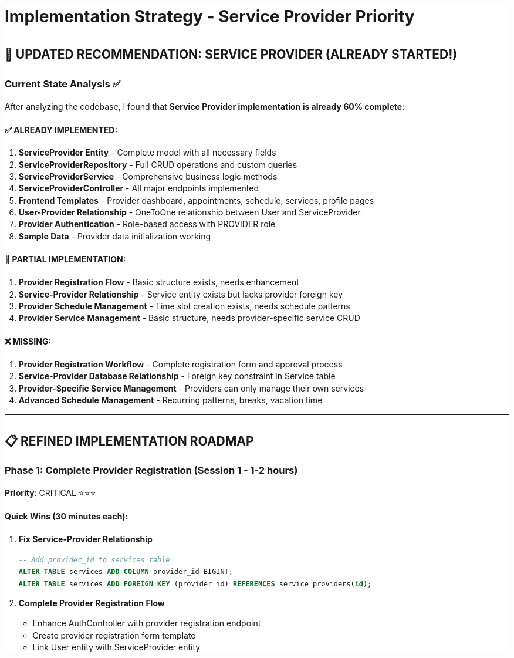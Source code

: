 # Implementation Strategy - Service Provider Priority

## 🎯 **UPDATED RECOMMENDATION: SERVICE PROVIDER (ALREADY STARTED!)**

### **Current State Analysis** ✅

After analyzing the codebase, I found that **Service Provider implementation is already 60% complete**:

#### **✅ ALREADY IMPLEMENTED:**
1. **ServiceProvider Entity** - Complete model with all necessary fields
2. **ServiceProviderRepository** - Full CRUD operations and custom queries
3. **ServiceProviderService** - Comprehensive business logic methods
4. **ServiceProviderController** - All major endpoints implemented
5. **Frontend Templates** - Provider dashboard, appointments, schedule, services, profile pages
6. **User-Provider Relationship** - OneToOne relationship between User and ServiceProvider
7. **Provider Authentication** - Role-based access with PROVIDER role
8. **Sample Data** - Provider data initialization working

#### **🚧 PARTIAL IMPLEMENTATION:**
1. **Provider Registration Flow** - Basic structure exists, needs enhancement
2. **Service-Provider Relationship** - Service entity exists but lacks provider foreign key
3. **Provider Schedule Management** - Time slot creation exists, needs schedule patterns
4. **Provider Service Management** - Basic structure, needs provider-specific service CRUD

#### **❌ MISSING:**
1. **Provider Registration Workflow** - Complete registration form and approval process
2. **Service-Provider Database Relationship** - Foreign key constraint in Service table
3. **Provider-Specific Service Management** - Providers can only manage their own services
4. **Advanced Schedule Management** - Recurring patterns, breaks, vacation time

---

## 📋 **REFINED IMPLEMENTATION ROADMAP**

### **Phase 1: Complete Provider Registration** (Session 1 - 1-2 hours)
**Priority**: CRITICAL ⭐⭐⭐

#### **Quick Wins** (30 minutes each):
1. **Fix Service-Provider Relationship**
   ```sql
   -- Add provider_id to services table
   ALTER TABLE services ADD COLUMN provider_id BIGINT;
   ALTER TABLE services ADD FOREIGN KEY (provider_id) REFERENCES service_providers(id);
   ```

2. **Complete Provider Registration Flow**
   - Enhance AuthController with provider registration endpoint
   - Create provider registration form template
   - Link User entity with ServiceProvider entity
